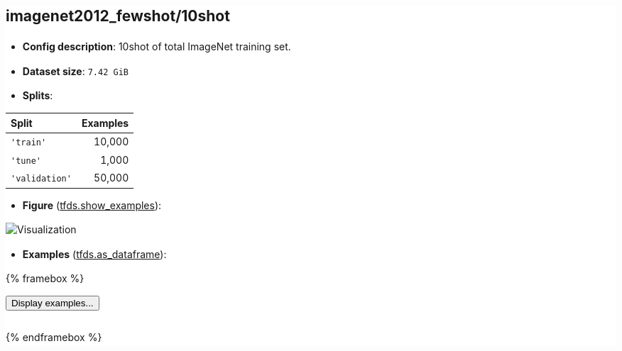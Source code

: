 

## imagenet2012_fewshot/10shot

*   **Config description**: 10shot of total ImageNet training set.

*   **Dataset size**: `7.42 GiB`

*   **Splits**:

Split          | Examples
:------------- | -------:
`'train'`      | 10,000
`'tune'`       | 1,000
`'validation'` | 50,000

*   **Figure**
    ([tfds.show_examples](https://www.tensorflow.org/datasets/api_docs/python/tfds/visualization/show_examples)):

<img src="https://storage.googleapis.com/tfds-data/visualization/fig/imagenet2012_fewshot-10shot-5.0.1.png" alt="Visualization" width="500px">

*   **Examples**
    ([tfds.as_dataframe](https://www.tensorflow.org/datasets/api_docs/python/tfds/as_dataframe)):



{% framebox %}

<button id="displaydataframe">Display examples...</button>
<div id="dataframecontent" style="overflow-x:auto"></div>
<script>
const url = "https://storage.googleapis.com/tfds-data/visualization/dataframe/imagenet2012_fewshot-10shot-5.0.1.html";
const dataButton = document.getElementById('displaydataframe');
dataButton.addEventListener('click', async () => {
  // Disable the button after clicking (dataframe loaded only once).
  dataButton.disabled = true;

  const contentPane = document.getElementById('dataframecontent');
  try {
    const response = await fetch(url);
    // Error response codes don't throw an error, so force an error to show
    // the error message.
    if (!response.ok) throw Error(response.statusText);

    const data = await response.text();
    contentPane.innerHTML = data;
  } catch (e) {
    contentPane.innerHTML =
        'Error loading examples. If the error persist, please open '
        + 'a new issue.';
  }
});
</script>

{% endframebox %}

